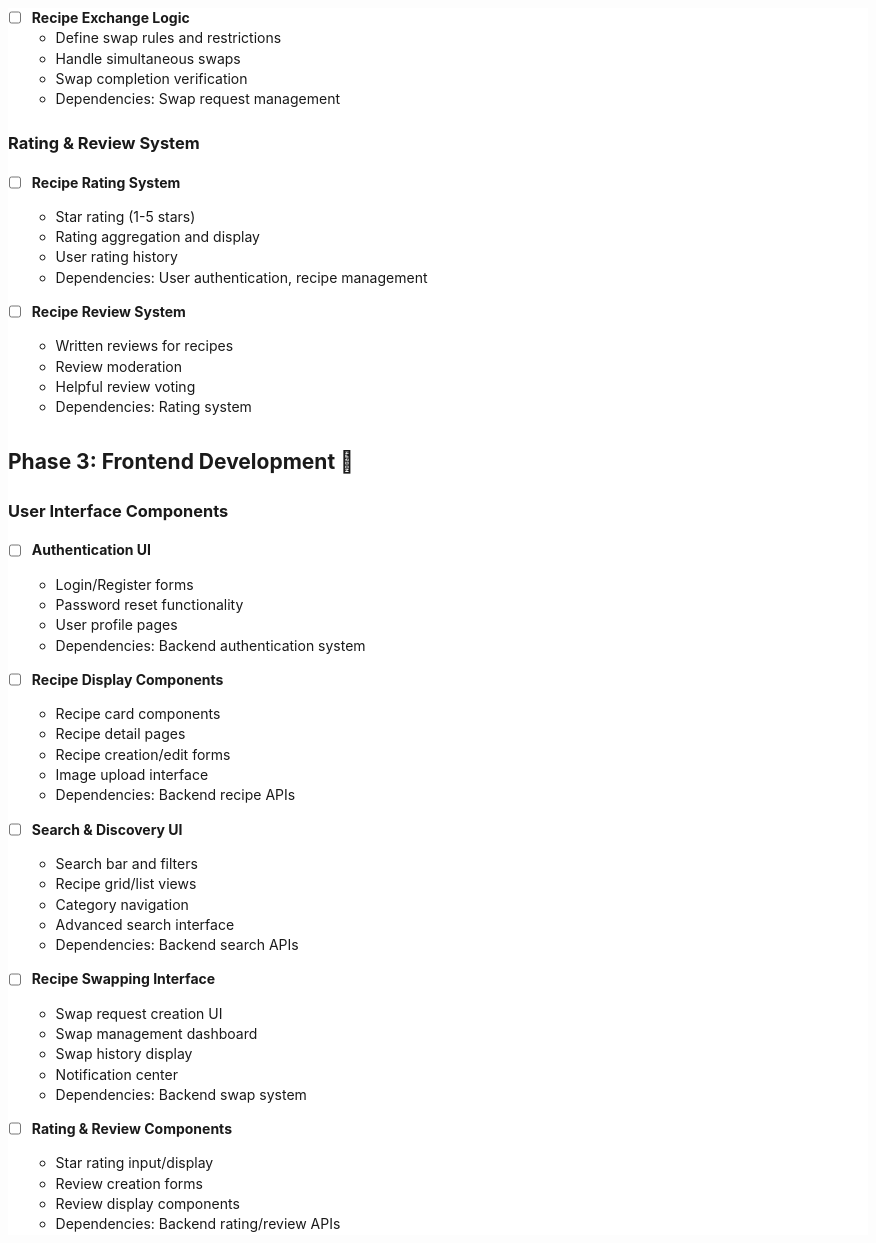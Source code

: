- [ ] **Recipe Exchange Logic**
  - Define swap rules and restrictions
  - Handle simultaneous swaps
  - Swap completion verification
  - Dependencies: Swap request management

### Rating & Review System
- [ ] **Recipe Rating System**
  - Star rating (1-5 stars)
  - Rating aggregation and display
  - User rating history
  - Dependencies: User authentication, recipe management

- [ ] **Recipe Review System**
  - Written reviews for recipes
  - Review moderation
  - Helpful review voting
  - Dependencies: Rating system

## Phase 3: Frontend Development 🎨

### User Interface Components
- [ ] **Authentication UI**
  - Login/Register forms
  - Password reset functionality
  - User profile pages
  - Dependencies: Backend authentication system

- [ ] **Recipe Display Components**
  - Recipe card components
  - Recipe detail pages
  - Recipe creation/edit forms
  - Image upload interface
  - Dependencies: Backend recipe APIs

- [ ] **Search & Discovery UI**
  - Search bar and filters
  - Recipe grid/list views
  - Category navigation
  - Advanced search interface
  - Dependencies: Backend search APIs

- [ ] **Recipe Swapping Interface**
  - Swap request creation UI
  - Swap management dashboard
  - Swap history display
  - Notification center
  - Dependencies: Backend swap system

- [ ] **Rating & Review Components**
  - Star rating input/display
  - Review creation forms
  - Review display components
  - Dependencies: Backend rating/review APIs
